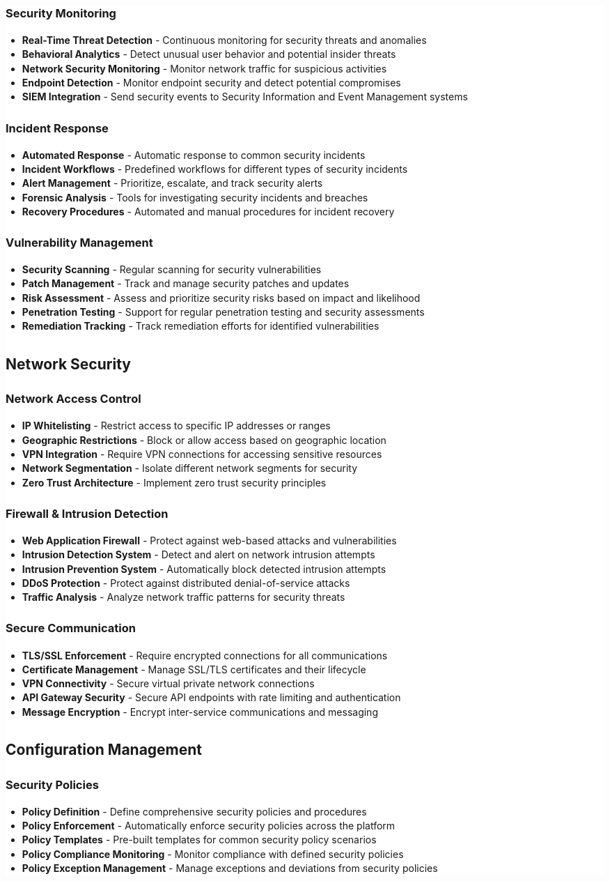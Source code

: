 ### Security Monitoring
- **Real-Time Threat Detection** - Continuous monitoring for security threats and anomalies
- **Behavioral Analytics** - Detect unusual user behavior and potential insider threats
- **Network Security Monitoring** - Monitor network traffic for suspicious activities
- **Endpoint Detection** - Monitor endpoint security and detect potential compromises
- **SIEM Integration** - Send security events to Security Information and Event Management systems

### Incident Response
- **Automated Response** - Automatic response to common security incidents
- **Incident Workflows** - Predefined workflows for different types of security incidents
- **Alert Management** - Prioritize, escalate, and track security alerts
- **Forensic Analysis** - Tools for investigating security incidents and breaches
- **Recovery Procedures** - Automated and manual procedures for incident recovery

### Vulnerability Management
- **Security Scanning** - Regular scanning for security vulnerabilities
- **Patch Management** - Track and manage security patches and updates
- **Risk Assessment** - Assess and prioritize security risks based on impact and likelihood
- **Penetration Testing** - Support for regular penetration testing and security assessments
- **Remediation Tracking** - Track remediation efforts for identified vulnerabilities

## Network Security

### Network Access Control
- **IP Whitelisting** - Restrict access to specific IP addresses or ranges
- **Geographic Restrictions** - Block or allow access based on geographic location
- **VPN Integration** - Require VPN connections for accessing sensitive resources
- **Network Segmentation** - Isolate different network segments for security
- **Zero Trust Architecture** - Implement zero trust security principles

### Firewall & Intrusion Detection
- **Web Application Firewall** - Protect against web-based attacks and vulnerabilities
- **Intrusion Detection System** - Detect and alert on network intrusion attempts
- **Intrusion Prevention System** - Automatically block detected intrusion attempts
- **DDoS Protection** - Protect against distributed denial-of-service attacks
- **Traffic Analysis** - Analyze network traffic patterns for security threats

### Secure Communication
- **TLS/SSL Enforcement** - Require encrypted connections for all communications
- **Certificate Management** - Manage SSL/TLS certificates and their lifecycle
- **VPN Connectivity** - Secure virtual private network connections
- **API Gateway Security** - Secure API endpoints with rate limiting and authentication
- **Message Encryption** - Encrypt inter-service communications and messaging

## Configuration Management

### Security Policies
- **Policy Definition** - Define comprehensive security policies and procedures
- **Policy Enforcement** - Automatically enforce security policies across the platform
- **Policy Templates** - Pre-built templates for common security policy scenarios
- **Policy Compliance Monitoring** - Monitor compliance with defined security policies
- **Policy Exception Management** - Manage exceptions and deviations from security policies
